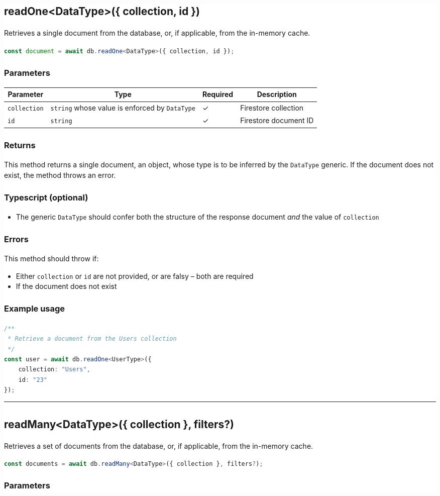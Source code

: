 ## readOne\<DataType>({ collection, id })
Retrieves a single document from the database, or, if applicable, from the in-memory cache.

```ts
const document = await db.readOne<DataType>({ collection, id });
```

### Parameters

| Parameter    | Type   | Required | Description |
| ------------ | ------ | -------- | ----------- |
| `collection` | `string` whose value is enforced by `DataType` | &check;  | Firestore collection |
| `id`         | `string` |  &check; | Firestore document ID ||


### Returns
This method returns a single document, an object, whose type is to be inferred by the `DataType` generic. If the document does not exist, the method throws an error.


### Typescript (optional)
- The generic `DataType` should confer both the structure of the response document _and_ the value of `collection`


### Errors
This method should throw if:
- Either `collection` or `id` are not provided, or are falsy – both are required
- If the document does not exist


### Example usage
```ts
/**
 * Retrieve a document from the Users collection
 */
const user = await db.readOne<UserType>({ 
    collection: "Users", 
    id: "23"
});
```


---
## readMany\<DataType>({ collection }, filters?)
Retrieves a set of documents from the database, or, if applicable, from the in-memory cache.

```ts
const documents = await db.readMany<DataType>({ collection }, filters?);
```

### Parameters
